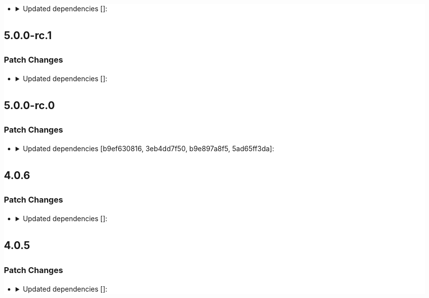- <details><summary>Updated dependencies []:</summary></details>

## 5.0.0-rc.1

### Patch Changes

- <details><summary>Updated dependencies []:</summary></details>

## 5.0.0-rc.0

### Patch Changes

- <details><summary>Updated dependencies [b9ef630816, 3eb4dd7f50, b9e897a8f5, 5ad65ff3da]:</summary></details>

## 4.0.6

### Patch Changes

- <details><summary>Updated dependencies []:</summary></details>

## 4.0.5

### Patch Changes

- <details><summary>Updated dependencies []:</summary></details>
